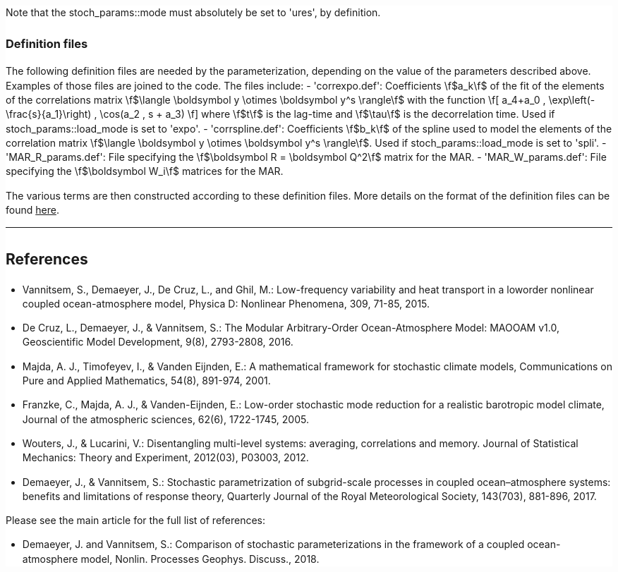Note that the stoch_params::mode must absolutely be set to 'ures', by definition.

### Definition files ###

The following definition files are needed by the parameterization, depending on the value of the parameters described above.
Examples of those files are joined to the code. The files include:
     - 'correxpo.def': Coefficients \f$a_k\f$ of the fit of the elements of the correlations matrix \f$\langle \boldsymbol y \otimes \boldsymbol y^s \rangle\f$ with the function \f[   a_4+a_0 \, \exp\left(-\frac{s}{a_1}\right) \, \cos(a_2 \, s + a_3) \f]
                       where \f$t\f$ is the lag-time and \f$\tau\f$ is the decorrelation time. Used if stoch_params::load_mode is set to 'expo'.
     - 'corrspline.def': Coefficients \f$b_k\f$ of the spline used to model the elements of the correlation matrix \f$\langle \boldsymbol y \otimes \boldsymbol y^s \rangle\f$. Used if stoch_params::load_mode is set to 'spli'.
     - 'MAR_R_params.def': File specifying the \f$\boldsymbol R = \boldsymbol Q^2\f$ matrix for the MAR.
     - 'MAR_W_params.def': File specifying the \f$\boldsymbol W_i\f$ matrices for the MAR.

The various terms are then constructed according to these definition files.
More details on the format of the definition files can be found [here](def_doc.md). 

------------------------------------------------------------------------

## References ##

* Vannitsem, S., Demaeyer, J., De Cruz, L., and Ghil, M.: Low-frequency
variability and heat transport in a loworder nonlinear coupled ocean-atmosphere
model, Physica D: Nonlinear Phenomena, 309, 71-85, 2015. 

* De Cruz, L., Demaeyer, J., & Vannitsem, S.: The Modular Arbitrary-Order
Ocean-Atmosphere Model: MAOOAM v1.0,
Geoscientific Model Development, 9(8), 2793-2808, 2016. 

* Majda, A. J., Timofeyev, I., & Vanden Eijnden, E.: A mathematical framework
for stochastic climate models,
Communications on Pure and Applied Mathematics, 54(8), 891-974, 2001.

* Franzke, C., Majda, A. J., & Vanden-Eijnden, E.: Low-order stochastic mode
reduction for a realistic barotropic model climate,
Journal of the atmospheric sciences, 62(6), 1722-1745, 2005.  

* Wouters, J., & Lucarini, V.: Disentangling multi-level systems: averaging,
correlations and memory.
Journal of Statistical Mechanics: Theory and Experiment, 2012(03), P03003, 2012.

* Demaeyer, J., & Vannitsem, S.: Stochastic parametrization of subgrid-scale
processes in coupled ocean–atmosphere systems: benefits and limitations of response theory,
Quarterly Journal of the Royal Meteorological Society, 143(703), 881-896, 2017. 

Please see the main article for the full list of references:

* Demaeyer, J. and Vannitsem, S.: Comparison of stochastic parameterizations in the framework
of a coupled ocean-atmosphere model, Nonlin. Processes Geophys. Discuss., 2018.

